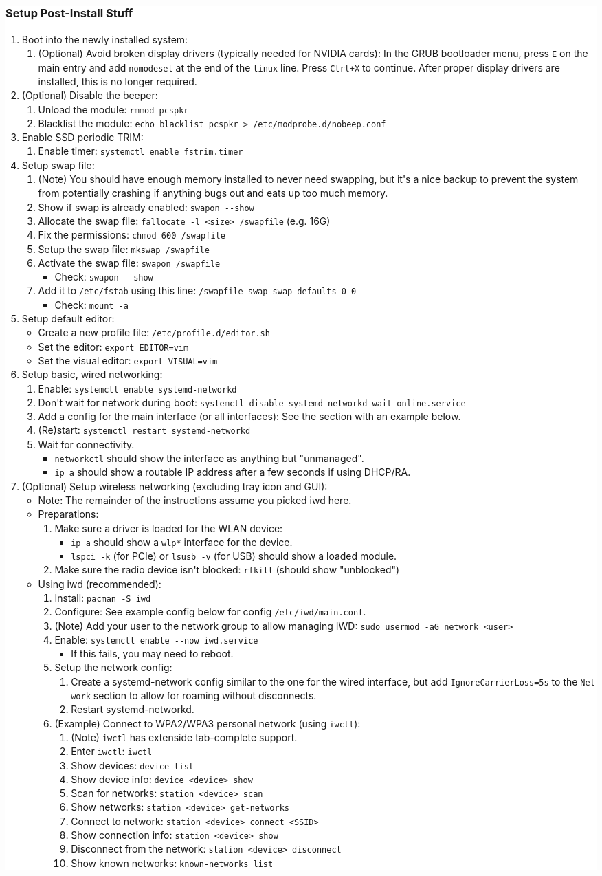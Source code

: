 ### Setup Post-Install Stuff

1. Boot into the newly installed system:
    1. (Optional) Avoid broken display drivers (typically needed for NVIDIA cards): In the GRUB bootloader menu, press `E` on the main entry and add `nomodeset` at the end of the `linux` line. Press `Ctrl+X` to continue. After proper display drivers are installed, this is no longer required.
1. (Optional) Disable the beeper:
    1. Unload the module: `rmmod pcspkr`
    1. Blacklist the module: `echo blacklist pcspkr > /etc/modprobe.d/nobeep.conf`
1. Enable SSD periodic TRIM:
    1. Enable timer: `systemctl enable fstrim.timer`
1. Setup swap file:
    1. (Note) You should have enough memory installed to never need swapping, but it's a nice backup to prevent the system from potentially crashing if anything bugs out and eats up too much memory.
    1. Show if swap is already enabled: `swapon --show`
    1. Allocate the swap file: `fallocate -l <size> /swapfile` (e.g. 16G)
    1. Fix the permissions: `chmod 600 /swapfile`
    1. Setup the swap file: `mkswap /swapfile`
    1. Activate the swap file: `swapon /swapfile`
        - Check: `swapon --show`
    1. Add it to `/etc/fstab` using this line: `/swapfile swap swap defaults 0 0`
        - Check: `mount -a`
1. Setup default editor:
    - Create a new profile file: `/etc/profile.d/editor.sh`
    - Set the editor: `export EDITOR=vim`
    - Set the visual editor: `export VISUAL=vim`
1. Setup basic, wired networking:
    1. Enable: `systemctl enable systemd-networkd`
    1. Don't wait for network during boot: `systemctl disable systemd-networkd-wait-online.service`
    1. Add a config for the main interface (or all interfaces): See the section with an example below.
    1. (Re)start: `systemctl restart systemd-networkd`
    1. Wait for connectivity.
        - `networkctl` should show the interface as anything but "unmanaged".
        - `ip a` should show a routable IP address after a few seconds if using DHCP/RA.
1. (Optional) Setup wireless networking (excluding tray icon and GUI):
    - Note: The remainder of the instructions assume you picked iwd here.
    - Preparations:
        1. Make sure a driver is loaded for the WLAN device:
            - `ip a` should show a `wlp*` interface for the device.
            - `lspci -k` (for PCIe) or `lsusb -v` (for USB) should show a loaded module.
        1. Make sure the radio device isn't blocked: `rfkill` (should show "unblocked")
    - Using iwd (recommended):
        1. Install: `pacman -S iwd`
        1. Configure: See example config below for config `/etc/iwd/main.conf`.
        1. (Note) Add your user to the network group to allow managing IWD: `sudo usermod -aG network <user>`
        1. Enable: `systemctl enable --now iwd.service`
            - If this fails, you may need to reboot.
        1. Setup the network config:
            1. Create a systemd-network config similar to the one for the wired interface, but add `IgnoreCarrierLoss=5s` to the `Network` section to allow for roaming without disconnects.
            1. Restart systemd-networkd.
        1. (Example) Connect to WPA2/WPA3 personal network (using `iwctl`):
            1. (Note) `iwctl` has extenside tab-complete support.
            1. Enter `iwctl`: `iwctl`
            1. Show devices: `device list`
            1. Show device info: `device <device> show`
            1. Scan for networks: `station <device> scan`
            1. Show networks: `station <device> get-networks`
            1. Connect to network: `station <device> connect <SSID>`
            1. Show connection info: `station <device> show`
            1. Disconnect from the network: `station <device> disconnect`
            1. Show known networks: `known-networks list`